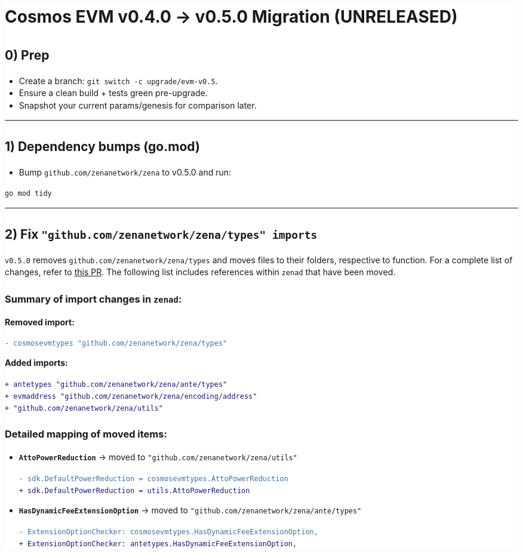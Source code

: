 # Cosmos EVM v0.4.0 → v0.5.0 Migration (UNRELEASED)

## 0) Prep

- Create a branch: `git switch -c upgrade/evm-v0.5`.
- Ensure a clean build + tests green pre-upgrade.
- Snapshot your current params/genesis for comparison later.

---

## 1) Dependency bumps (go.mod)

- Bump `github.com/zenanetwork/zena` to v0.5.0 and run:

```bash
go mod tidy
```

---

## 2) Fix `"github.com/zenanetwork/zena/types" imports`

`v0.5.0` removes `github.com/zenanetwork/zena/types` and moves files to their folders, respective to function.
For a complete list of changes, refer to [this PR](https://github.com/zenanetwork/zena/pull/639). The
following list includes references within `zenad` that have been moved.

### Summary of import changes in `zenad`:

**Removed import:**
```diff
- cosmosevmtypes "github.com/zenanetwork/zena/types"
```

**Added imports:**
```diff
+ antetypes "github.com/zenanetwork/zena/ante/types"
+ evmaddress "github.com/zenanetwork/zena/encoding/address"
+ "github.com/zenanetwork/zena/utils"
```

### Detailed mapping of moved items:

- **`AttoPowerReduction`** → moved to `"github.com/zenanetwork/zena/utils"`
  ```diff
  - sdk.DefaultPowerReduction = cosmosevmtypes.AttoPowerReduction
  + sdk.DefaultPowerReduction = utils.AttoPowerReduction
  ```

- **`HasDynamicFeeExtensionOption`** → moved to `"github.com/zenanetwork/zena/ante/types"`
  ```diff
  - ExtensionOptionChecker: cosmosevmtypes.HasDynamicFeeExtensionOption,
  + ExtensionOptionChecker: antetypes.HasDynamicFeeExtensionOption,
  ```
